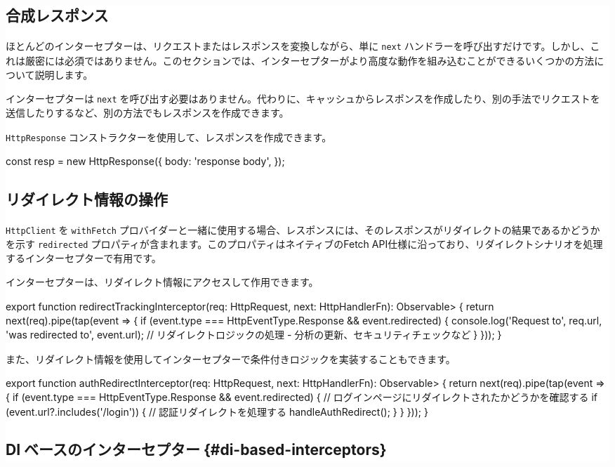 ## 合成レスポンス

ほとんどのインターセプターは、リクエストまたはレスポンスを変換しながら、単に `next` ハンドラーを呼び出すだけです。しかし、これは厳密には必須ではありません。このセクションでは、インターセプターがより高度な動作を組み込むことができるいくつかの方法について説明します。

インターセプターは `next` を呼び出す必要はありません。代わりに、キャッシュからレスポンスを作成したり、別の手法でリクエストを送信したりするなど、別の方法でもレスポンスを作成できます。

`HttpResponse` コンストラクターを使用して、レスポンスを作成できます。

<docs-code language="ts">
const resp = new HttpResponse({
  body: 'response body',
});
</docs-code>

## リダイレクト情報の操作

`HttpClient` を `withFetch` プロバイダーと一緒に使用する場合、レスポンスには、そのレスポンスがリダイレクトの結果であるかどうかを示す `redirected` プロパティが含まれます。このプロパティはネイティブのFetch API仕様に沿っており、リダイレクトシナリオを処理するインターセプターで有用です。

インターセプターは、リダイレクト情報にアクセスして作用できます。

<docs-code language="ts">
export function redirectTrackingInterceptor(req: HttpRequest<unknown>, next: HttpHandlerFn): Observable<HttpEvent<unknown>> {
  return next(req).pipe(tap(event => {
    if (event.type === HttpEventType.Response && event.redirected) {
      console.log('Request to', req.url, 'was redirected to', event.url);
      // リダイレクトロジックの処理 - 分析の更新、セキュリティチェックなど
    }
  }));
}
</docs-code>

また、リダイレクト情報を使用してインターセプターで条件付きロジックを実装することもできます。

<docs-code language="ts">
export function authRedirectInterceptor(req: HttpRequest<unknown>, next: HttpHandlerFn): Observable<HttpEvent<unknown>> {
  return next(req).pipe(tap(event => {
    if (event.type === HttpEventType.Response && event.redirected) {
      // ログインページにリダイレクトされたかどうかを確認する
      if (event.url?.includes('/login')) {
        // 認証リダイレクトを処理する
        handleAuthRedirect();
      }
    }
  }));
}
</docs-code>

## DI ベースのインターセプター {#di-based-interceptors}
